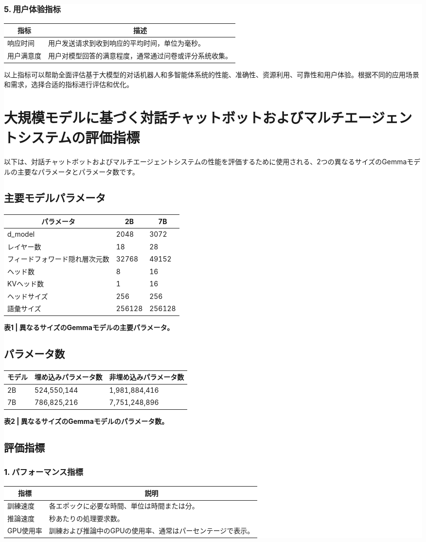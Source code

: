 ### 5. 用户体验指标

| 指标                       | 描述                                                         |
|----------------------------|--------------------------------------------------------------|
| 响应时间                   | 用户发送请求到收到响应的平均时间，单位为毫秒。                             |
| 用户满意度                 | 用户对模型回答的满意程度，通常通过问卷或评分系统收集。                          |

以上指标可以帮助全面评估基于大模型的对话机器人和多智能体系统的性能、准确性、资源利用、可靠性和用户体验。根据不同的应用场景和需求，选择合适的指标进行评估和优化。



# 大規模モデルに基づく対話チャットボットおよびマルチエージェントシステムの評価指標

以下は、対話チャットボットおよびマルチエージェントシステムの性能を評価するために使用される、2つの異なるサイズのGemmaモデルの主要なパラメータとパラメータ数です。

## 主要モデルパラメータ

| パラメータ                 | 2B         | 7B         |
|----------------------------|------------|------------|
| d_model                    | 2048       | 3072       |
| レイヤー数                 | 18         | 28         |
| フィードフォワード隠れ層次元数 | 32768      | 49152      |
| ヘッド数                   | 8          | 16         |
| KVヘッド数                 | 1          | 16         |
| ヘッドサイズ               | 256        | 256        |
| 語彙サイズ                 | 256128     | 256128     |

**表1 | 異なるサイズのGemmaモデルの主要パラメータ。**

## パラメータ数

| モデル   | 埋め込みパラメータ数       | 非埋め込みパラメータ数   |
|----------|----------------------------|--------------------------|
| 2B       | 524,550,144                | 1,981,884,416            |
| 7B       | 786,825,216                | 7,751,248,896            |

**表2 | 異なるサイズのGemmaモデルのパラメータ数。**

## 評価指標

### 1. パフォーマンス指標

| 指標                       | 説明                                                         |
|----------------------------|--------------------------------------------------------------|
| 訓練速度                   | 各エポックに必要な時間、単位は時間または分。                               |
| 推論速度                   | 秒あたりの処理要求数。                                               |
| GPU使用率                  | 訓練および推論中のGPUの使用率、通常はパーセンテージで表示。                            |

